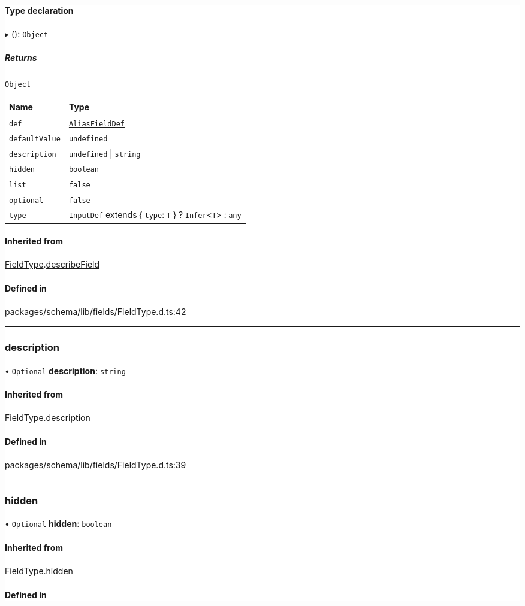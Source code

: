 #### Type declaration

▸ (): `Object`

##### Returns

`Object`

| Name | Type |
| :------ | :------ |
| `def` | [`AliasFieldDef`](../modules/Solarwind.md#aliasfielddef) |
| `defaultValue` | `undefined` |
| `description` | `undefined` \| `string` |
| `hidden` | `boolean` |
| `list` | ``false`` |
| `optional` | ``false`` |
| `type` | `InputDef` extends { `type`: `T`  } ? [`Infer`](../modules/Solarwind.md#infer)<`T`\> : `any` |

#### Inherited from

[FieldType](Solarwind.FieldType.md).[describeField](Solarwind.FieldType.md#describefield)

#### Defined in

packages/schema/lib/fields/FieldType.d.ts:42

___

### description

• `Optional` **description**: `string`

#### Inherited from

[FieldType](Solarwind.FieldType.md).[description](Solarwind.FieldType.md#description)

#### Defined in

packages/schema/lib/fields/FieldType.d.ts:39

___

### hidden

• `Optional` **hidden**: `boolean`

#### Inherited from

[FieldType](Solarwind.FieldType.md).[hidden](Solarwind.FieldType.md#hidden)

#### Defined in
